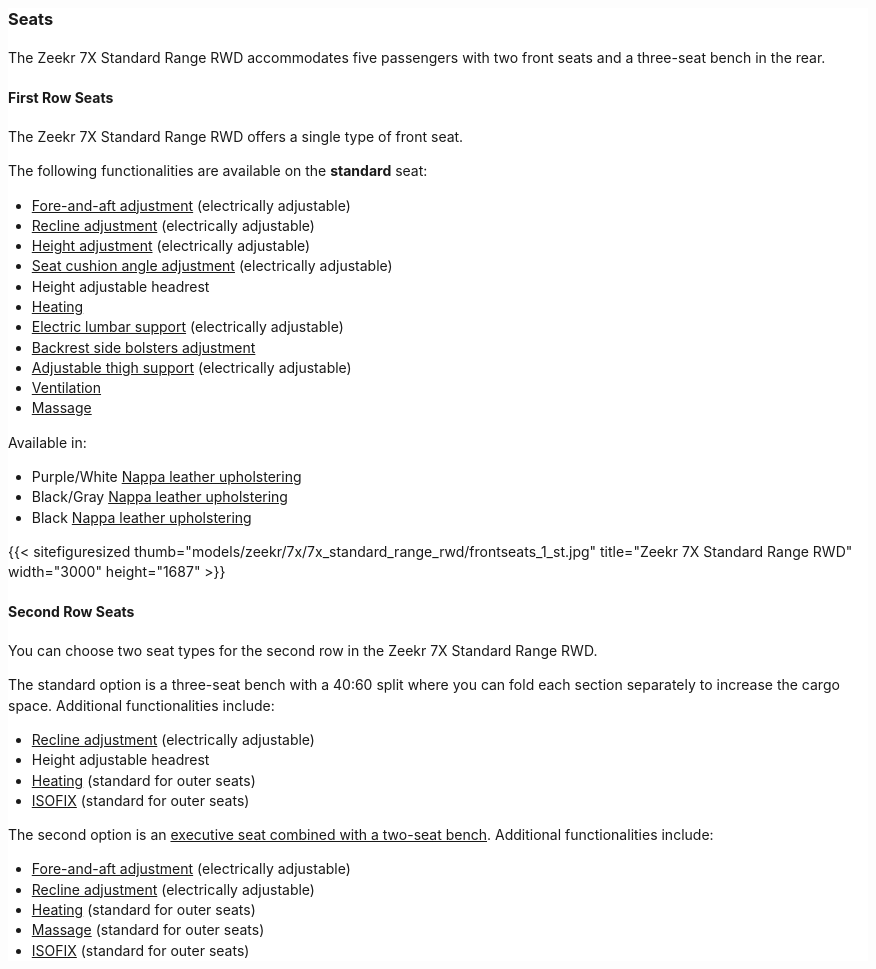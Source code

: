 ### Seats

The Zeekr 7X Standard Range RWD accommodates five passengers with two front seats and a three-seat bench in the rear.

#### First Row Seats

The Zeekr 7X Standard Range RWD offers a single type of front seat.

The following functionalities are available on the **standard** seat:

- [Fore-and-aft adjustment](../../../../technology/seats/adjustment/#fore-and-aft-adjustment) (electrically adjustable)
- [Recline adjustment](../../../../technology/seats/adjustment/#recline-adjustment) (electrically adjustable)
- [Height adjustment](../../../../technology/seats/adjustment/#height-adjustment) (electrically adjustable)
- [Seat cushion angle adjustment](../../../../technology/seats/adjustment/#seat-cushion-angle-adjustment) (electrically adjustable)
- Height adjustable headrest
- [Heating](../../../../technology/seats/adjustment/#heating)
- [Electric lumbar support](../../../../technology/seats/adjustment/#lumbar-support) (electrically adjustable)
- [Backrest side bolsters adjustment](../../../../technology/seats/adjustment/#backrest-side-bolster-adjustment)
- [Adjustable thigh support](../../../../technology/seats/adjustment/#thigh-support-adjustment) (electrically adjustable)
- [Ventilation](../../../../technology/seats/adjustment/#ventilation)
- [Massage](../../../../technology/seats/adjustment/#massage)

Available in:

- Purple/White [Nappa leather upholstering](../../../../technology/seats/materials/#leather)
- Black/Gray [Nappa leather upholstering](../../../../technology/seats/materials/#leather)
- Black [Nappa leather upholstering](../../../../technology/seats/materials/#leather)

{{< sitefiguresized thumb="models/zeekr/7x/7x_standard_range_rwd/frontseats_1_st.jpg" title="Zeekr 7X Standard Range RWD" width="3000" height="1687"  >}}

#### Second Row Seats

You can choose two seat types for the second row in the Zeekr 7X Standard Range RWD.

The standard option is a three-seat bench with a 40:60 split where you can fold each section separately to increase the cargo space. Additional functionalities include:

- [Recline adjustment](../../../../technology/seats/adjustment/#recline-adjustment) (electrically adjustable)
- Height adjustable headrest
- [Heating](../../../../technology/seats/adjustment/#heating) (standard for outer seats)
- [ISOFIX](../../../../technology/seats/adjustment/#isofix) (standard for outer seats)

The second option is an [executive seat combined with a two-seat bench](../../../../technology/seats/types/#executive-seat--two-seat-bench). Additional functionalities include:

- [Fore-and-aft adjustment](../../../../technology/seats/adjustment/#fore-and-aft-adjustment) (electrically adjustable)
- [Recline adjustment](../../../../technology/seats/adjustment/#recline-adjustment) (electrically adjustable)
- [Heating](../../../../technology/seats/adjustment/#heating) (standard for outer seats)
- [Massage](../../../../technology/seats/adjustment/#massage) (standard for outer seats)
- [ISOFIX](../../../../technology/seats/adjustment/#isofix) (standard for outer seats)
